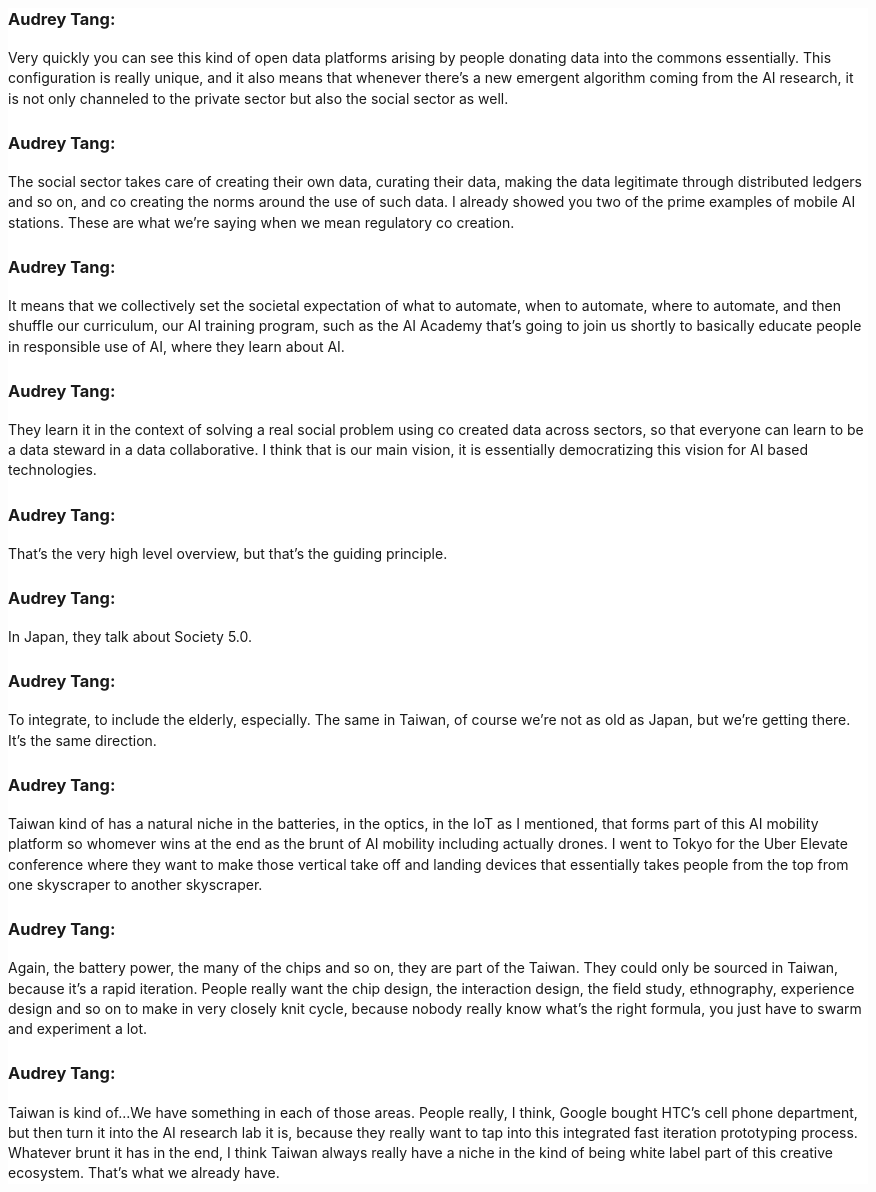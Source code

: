 ### Audrey Tang:
Very quickly you can see this kind of open data platforms arising by people donating data into the commons essentially. This configuration is really unique, and it also means that whenever there’s a new emergent algorithm coming from the AI research, it is not only channeled to the private sector but also the social sector as well.

### Audrey Tang:
The social sector takes care of creating their own data, curating their data, making the data legitimate through distributed ledgers and so on, and co creating the norms around the use of such data. I already showed you two of the prime examples of mobile AI stations. These are what we’re saying when we mean regulatory co creation.

### Audrey Tang:
It means that we collectively set the societal expectation of what to automate, when to automate, where to automate, and then shuffle our curriculum, our AI training program, such as the AI Academy that’s going to join us shortly to basically educate people in responsible use of AI, where they learn about AI.

### Audrey Tang:
They learn it in the context of solving a real social problem using co created data across sectors, so that everyone can learn to be a data steward in a data collaborative. I think that is our main vision, it is essentially democratizing this vision for AI based technologies.

### Audrey Tang:
That’s the very high level overview, but that’s the guiding principle.

### Audrey Tang:
In Japan, they talk about Society 5.0.

### Audrey Tang:
To integrate, to include the elderly, especially. The same in Taiwan, of course we’re not as old as Japan, but we’re getting there. It’s the same direction.

### Audrey Tang:
Taiwan kind of has a natural niche in the batteries, in the optics, in the IoT as I mentioned, that forms part of this AI mobility platform so whomever wins at the end as the brunt of AI mobility including actually drones. I went to Tokyo for the Uber Elevate conference where they want to make those vertical take off and landing devices that essentially takes people from the top from one skyscraper to another skyscraper.

### Audrey Tang:
Again, the battery power, the many of the chips and so on, they are part of the Taiwan. They could only be sourced in Taiwan, because it’s a rapid iteration. People really want the chip design, the interaction design, the field study, ethnography, experience design and so on to make in very closely knit cycle, because nobody really know what’s the right formula, you just have to swarm and experiment a lot.

### Audrey Tang:
Taiwan is kind of...We have something in each of those areas. People really, I think, Google bought HTC’s cell phone department, but then turn it into the AI research lab it is, because they really want to tap into this integrated fast iteration prototyping process. Whatever brunt it has in the end, I think Taiwan always really have a niche in the kind of being white label part of this creative ecosystem. That’s what we already have.
